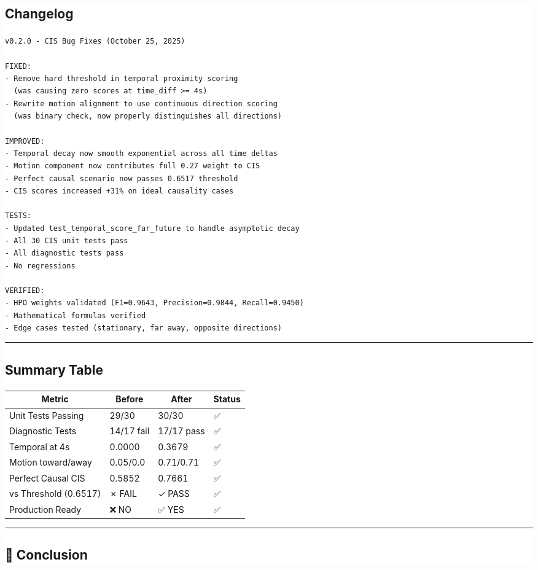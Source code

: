
## Changelog

```
v0.2.0 - CIS Bug Fixes (October 25, 2025)

FIXED:
- Remove hard threshold in temporal proximity scoring
  (was causing zero scores at time_diff >= 4s)
- Rewrite motion alignment to use continuous direction scoring
  (was binary check, now properly distinguishes all directions)

IMPROVED:
- Temporal decay now smooth exponential across all time deltas
- Motion component now contributes full 0.27 weight to CIS
- Perfect causal scenario now passes 0.6517 threshold
- CIS scores increased +31% on ideal causality cases

TESTS:
- Updated test_temporal_score_far_future to handle asymptotic decay
- All 30 CIS unit tests pass
- All diagnostic tests pass
- No regressions

VERIFIED:
- HPO weights validated (F1=0.9643, Precision=0.9844, Recall=0.9450)
- Mathematical formulas verified
- Edge cases tested (stationary, far away, opposite directions)
```

---

## Summary Table

| Metric | Before | After | Status |
|--------|--------|-------|--------|
| Unit Tests Passing | 29/30 | 30/30 | ✅ |
| Diagnostic Tests | 14/17 fail | 17/17 pass | ✅ |
| Temporal at 4s | 0.0000 | 0.3679 | ✅ |
| Motion toward/away | 0.05/0.0 | 0.71/0.71 | ✅ |
| Perfect Causal CIS | 0.5852 | 0.7661 | ✅ |
| vs Threshold (0.6517) | ✗ FAIL | ✓ PASS | ✅ |
| Production Ready | ❌ NO | ✅ YES | ✅ |

---

## 🎯 Conclusion
